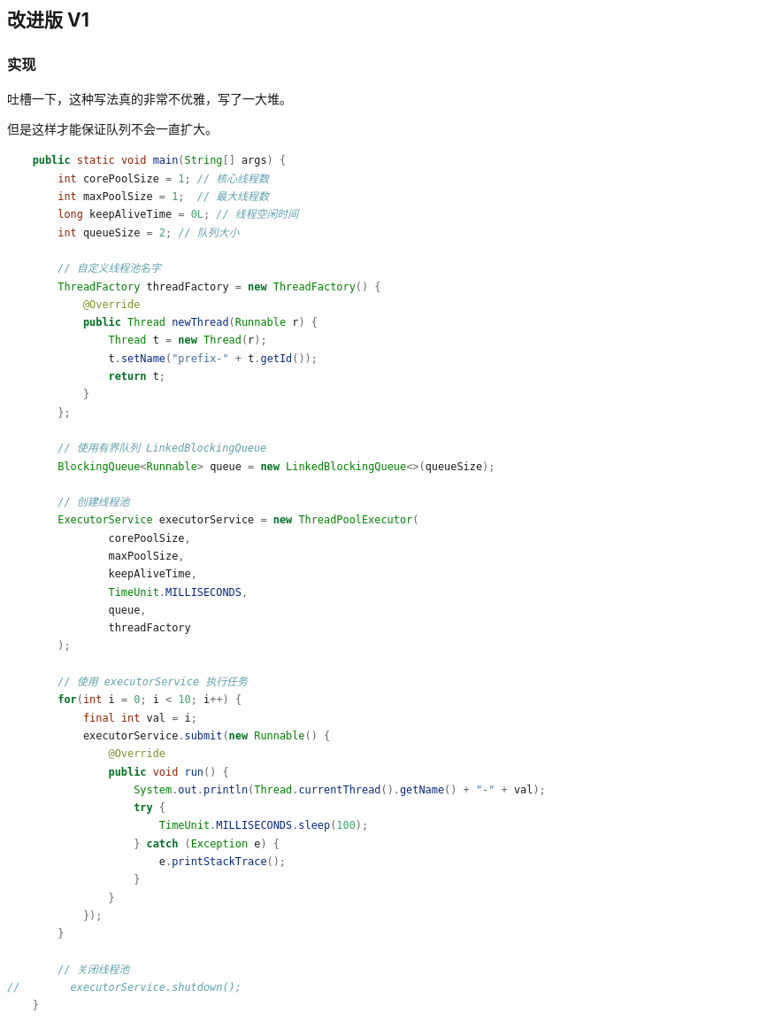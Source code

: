 ## 改进版 V1

### 实现

吐槽一下，这种写法真的非常不优雅，写了一大堆。

但是这样才能保证队列不会一直扩大。

```java
    public static void main(String[] args) {
        int corePoolSize = 1; // 核心线程数
        int maxPoolSize = 1;  // 最大线程数
        long keepAliveTime = 0L; // 线程空闲时间
        int queueSize = 2; // 队列大小

        // 自定义线程池名字
        ThreadFactory threadFactory = new ThreadFactory() {
            @Override
            public Thread newThread(Runnable r) {
                Thread t = new Thread(r);
                t.setName("prefix-" + t.getId());
                return t;
            }
        };

        // 使用有界队列 LinkedBlockingQueue
        BlockingQueue<Runnable> queue = new LinkedBlockingQueue<>(queueSize);

        // 创建线程池
        ExecutorService executorService = new ThreadPoolExecutor(
                corePoolSize,
                maxPoolSize,
                keepAliveTime,
                TimeUnit.MILLISECONDS,
                queue,
                threadFactory
        );

        // 使用 executorService 执行任务
        for(int i = 0; i < 10; i++) {
            final int val = i;
            executorService.submit(new Runnable() {
                @Override
                public void run() {
                    System.out.println(Thread.currentThread().getName() + "-" + val);
                    try {
                        TimeUnit.MILLISECONDS.sleep(100);
                    } catch (Exception e) {
                        e.printStackTrace();
                    }
                }
            });
        }

        // 关闭线程池
//        executorService.shutdown();
    }
```
